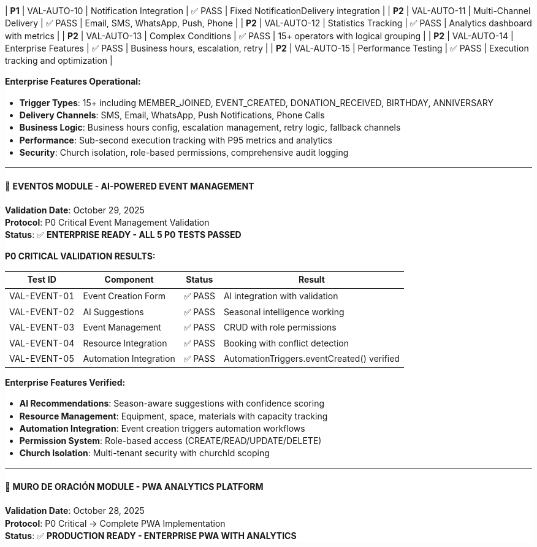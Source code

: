 | **P1** | VAL-AUTO-10 | Notification Integration | ✅ PASS | Fixed NotificationDelivery integration |
| **P2** | VAL-AUTO-11 | Multi-Channel Delivery | ✅ PASS | Email, SMS, WhatsApp, Push, Phone |
| **P2** | VAL-AUTO-12 | Statistics Tracking | ✅ PASS | Analytics dashboard with metrics |
| **P2** | VAL-AUTO-13 | Complex Conditions | ✅ PASS | 15+ operators with logical grouping |
| **P2** | VAL-AUTO-14 | Enterprise Features | ✅ PASS | Business hours, escalation, retry |
| **P2** | VAL-AUTO-15 | Performance Testing | ✅ PASS | Execution tracking and optimization |

**Enterprise Features Operational:**
- **Trigger Types**: 15+ including MEMBER_JOINED, EVENT_CREATED, DONATION_RECEIVED, BIRTHDAY, ANNIVERSARY
- **Delivery Channels**: SMS, Email, WhatsApp, Push Notifications, Phone Calls
- **Business Logic**: Business hours config, escalation management, retry logic, fallback channels
- **Performance**: Sub-second execution tracking with P95 metrics and analytics
- **Security**: Church isolation, role-based permissions, comprehensive audit logging

---

#### **📅 EVENTOS MODULE - AI-POWERED EVENT MANAGEMENT**
**Validation Date**: October 29, 2025  
**Protocol**: P0 Critical Event Management Validation  
**Status**: ✅ **ENTERPRISE READY - ALL 5 P0 TESTS PASSED**

**P0 CRITICAL VALIDATION RESULTS:**

| Test ID | Component | Status | Result |
|---------|-----------|--------|--------|
| VAL-EVENT-01 | Event Creation Form | ✅ PASS | AI integration with validation |
| VAL-EVENT-02 | AI Suggestions | ✅ PASS | Seasonal intelligence working |
| VAL-EVENT-03 | Event Management | ✅ PASS | CRUD with role permissions |
| VAL-EVENT-04 | Resource Integration | ✅ PASS | Booking with conflict detection |
| VAL-EVENT-05 | Automation Integration | ✅ PASS | AutomationTriggers.eventCreated() verified |

**Enterprise Features Verified:**
- **AI Recommendations**: Season-aware suggestions with confidence scoring
- **Resource Management**: Equipment, space, materials with capacity tracking
- **Automation Integration**: Event creation triggers automation workflows
- **Permission System**: Role-based access (CREATE/READ/UPDATE/DELETE)
- **Church Isolation**: Multi-tenant security with churchId scoping

---

#### **🙏 MURO DE ORACIÓN MODULE - PWA ANALYTICS PLATFORM**
**Validation Date**: October 28, 2025  
**Protocol**: P0 Critical → Complete PWA Implementation  
**Status**: ✅ **PRODUCTION READY - ENTERPRISE PWA WITH ANALYTICS**
